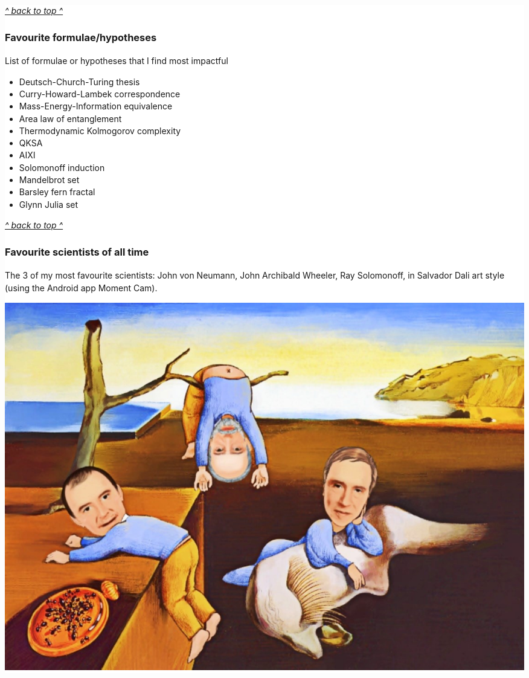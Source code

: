 [*^ back to top ^*](#toc)

### Favourite formulae/hypotheses <a name="formulae"></a>

List of formulae or hypotheses that I find most impactful
* Deutsch-Church-Turing thesis
* Curry-Howard-Lambek correspondence
* Mass-Energy-Information equivalence
* Area law of entanglement
* Thermodynamic Kolmogorov complexity
* QKSA
* AIXI
* Solomonoff induction
* Mandelbrot set
* Barsley fern fractal
* Glynn Julia set

[*^ back to top ^*](#toc)

### Favourite scientists of all time <a name="faves"></a>

The 3 of my most favourite scientists: John von Neumann, John Archibald Wheeler, Ray Solomonoff, in Salvador Dali art style (using the Android app Moment Cam). 

[![Fav Scientists](/images/research/scientists.jpg)](/images/research/scientists.jpg)
